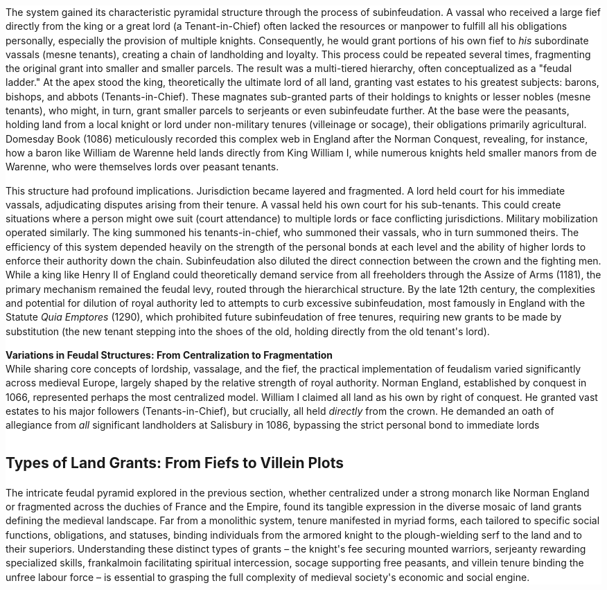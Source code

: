 The system gained its characteristic pyramidal structure through the process of subinfeudation. A vassal who received a large fief directly from the king or a great lord (a Tenant-in-Chief) often lacked the resources or manpower to fulfill all his obligations personally, especially the provision of multiple knights. Consequently, he would grant portions of his own fief to *his* subordinate vassals (mesne tenants), creating a chain of landholding and loyalty. This process could be repeated several times, fragmenting the original grant into smaller and smaller parcels. The result was a multi-tiered hierarchy, often conceptualized as a "feudal ladder." At the apex stood the king, theoretically the ultimate lord of all land, granting vast estates to his greatest subjects: barons, bishops, and abbots (Tenants-in-Chief). These magnates sub-granted parts of their holdings to knights or lesser nobles (mesne tenants), who might, in turn, grant smaller parcels to serjeants or even subinfeudate further. At the base were the peasants, holding land from a local knight or lord under non-military tenures (villeinage or socage), their obligations primarily agricultural. Domesday Book (1086) meticulously recorded this complex web in England after the Norman Conquest, revealing, for instance, how a baron like William de Warenne held lands directly from King William I, while numerous knights held smaller manors from de Warenne, who were themselves lords over peasant tenants.

This structure had profound implications. Jurisdiction became layered and fragmented. A lord held court for his immediate vassals, adjudicating disputes arising from their tenure. A vassal held his own court for his sub-tenants. This could create situations where a person might owe suit (court attendance) to multiple lords or face conflicting jurisdictions. Military mobilization operated similarly. The king summoned his tenants-in-chief, who summoned their vassals, who in turn summoned theirs. The efficiency of this system depended heavily on the strength of the personal bonds at each level and the ability of higher lords to enforce their authority down the chain. Subinfeudation also diluted the direct connection between the crown and the fighting men. While a king like Henry II of England could theoretically demand service from all freeholders through the Assize of Arms (1181), the primary mechanism remained the feudal levy, routed through the hierarchical structure. By the late 12th century, the complexities and potential for dilution of royal authority led to attempts to curb excessive subinfeudation, most famously in England with the Statute *Quia Emptores* (1290), which prohibited future subinfeudation of free tenures, requiring new grants to be made by substitution (the new tenant stepping into the shoes of the old, holding directly from the old tenant's lord).

**Variations in Feudal Structures: From Centralization to Fragmentation**  
While sharing core concepts of lordship, vassalage, and the fief, the practical implementation of feudalism varied significantly across medieval Europe, largely shaped by the relative strength of royal authority. Norman England, established by conquest in 1066, represented perhaps the most centralized model. William I claimed all land as his own by right of conquest. He granted vast estates to his major followers (Tenants-in-Chief), but crucially, all held *directly* from the crown. He demanded an oath of allegiance from *all* significant landholders at Salisbury in 1086, bypassing the strict personal bond to immediate lords

## Types of Land Grants: From Fiefs to Villein Plots

The intricate feudal pyramid explored in the previous section, whether centralized under a strong monarch like Norman England or fragmented across the duchies of France and the Empire, found its tangible expression in the diverse mosaic of land grants defining the medieval landscape. Far from a monolithic system, tenure manifested in myriad forms, each tailored to specific social functions, obligations, and statuses, binding individuals from the armored knight to the plough-wielding serf to the land and to their superiors. Understanding these distinct types of grants – the knight's fee securing mounted warriors, serjeanty rewarding specialized skills, frankalmoin facilitating spiritual intercession, socage supporting free peasants, and villein tenure binding the unfree labour force – is essential to grasping the full complexity of medieval society's economic and social engine.
